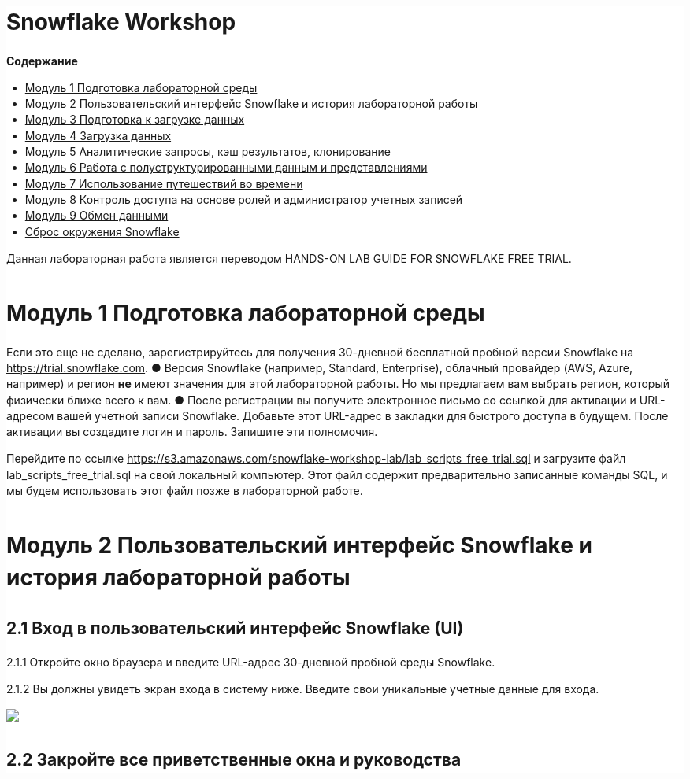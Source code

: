 # Snowflake Workshop

**Содержание**
* [Модуль 1 Подготовка лабораторной среды](#модуль-1-подготовка-лабораторной-среды)
* [Модуль 2 Пользовательский интерфейс Snowflake и история лабораторной работы](#модуль-2-пользовательский-интерфейс-snowflake-и-история-лабораторной-работы)
* [Модуль 3 Подготовка к загрузке данных](#модуль-3-подготовка-к-загрузке-данных)
* [Модуль 4 Загрузка данных](#модуль-4-загрузка-данных)
* [Модуль 5 Аналитические запросы, кэш результатов, клонирование](#модуль-5-аналитические-запросы-кэш-результатов-клонирование)
* [Модуль 6 Работа с полуструктурированными данным и представлениями](#модуль-6-работа-с-полуструктурированными-данным-и-представлениями)
* [Модуль 7 Использование путешествий во времени](#модуль-7-использование-путешествий-во-времени)
* [Модуль 8 Контроль доступа на основе ролей и администратор учетных записей](#модуль-8-контроль-доступа-на-основе-ролей-и-администратор-учетных-записей)
* [Модуль 9 Обмен данными](#модуль-9-обмен-данными)
* [Сброс окружения Snowflake](#сброс-окружения-snowflake)

Данная лабораторная работа является переводом HANDS-ON LAB GUIDE FOR SNOWFLAKE FREE TRIAL.

# Модуль 1 Подготовка лабораторной среды

Если это еще не сделано, зарегистрируйтесь для получения 30-дневной бесплатной пробной версии Snowflake на https://trial.snowflake.com.
● Версия Snowflake (например, Standard, Enterprise), облачный провайдер (AWS, Azure, например) и регион **не** имеют значения для этой лабораторной работы. Но мы предлагаем вам выбрать регион, который физически ближе всего к вам. 
● После регистрации вы получите электронное письмо со ссылкой для активации и URL-адресом вашей учетной записи Snowflake. Добавьте этот URL-адрес в закладки для быстрого доступа в будущем. После активации вы создадите логин и пароль. Запишите эти полномочия.

Перейдите по ссылке https://s3.amazonaws.com/snowflake-workshop-lab/lab_scripts_free_trial.sql
и загрузите файл lab_scripts_free_trial.sql на свой локальный компьютер. Этот файл содержит предварительно записанные команды SQL, и мы будем использовать этот файл позже в лабораторной работе.

# Модуль 2 Пользовательский интерфейс Snowflake и история лабораторной работы

## 2.1 Вход в пользовательский интерфейс Snowflake (UI)

2.1.1 Откройте окно браузера и введите URL-адрес 30-дневной пробной среды Snowflake.

2.1.2 Вы должны увидеть экран входа в систему ниже. Введите свои уникальные учетные данные для входа.

![](./img/200.png)

## 2.2 Закройте все приветственные окна и руководства
